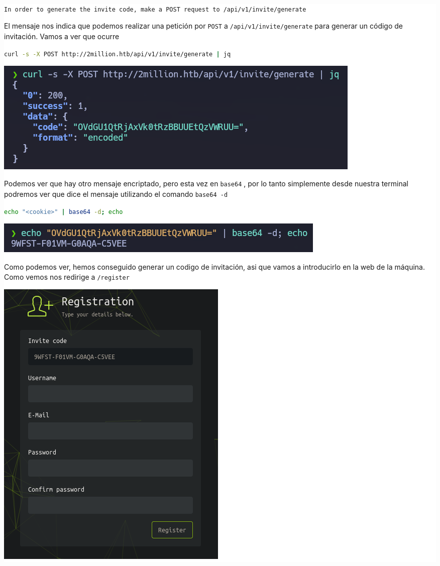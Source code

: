 ```bash
In order to generate the invite code, make a POST request to /api/v1/invite/generate
```

El mensaje nos indica que podemos realizar una petición por ```POST``` a ```/api/v1/invite/generate``` para generar un código de invitación. Vamos a ver que ocurre

```bash
curl -s -X POST http://2million.htb/api/v1/invite/generate | jq
```

![img](/assets/img/post/twomillion/cabd0b4c-01dd-4bb2-ae5d-e8320efbb431.png)

Podemos ver que hay otro mensaje encriptado, pero esta vez en ```base64``` , por lo tanto simplemente desde nuestra terminal podremos ver que dice el mensaje utilizando el comando ```base64 -d```

```bash
echo "<cookie>" | base64 -d; echo
```

![img](/assets/img/post/twomillion/e89e916f-ec8b-4d08-9bcb-9712a1296bcc.png)

Como podemos ver, hemos conseguido generar un codigo de invitación, asi que vamos a introducirlo en la web de la máquina. Como vemos nos redirige a ```/register```

![img](/assets/img/post/twomillion/27c8a4c2-078e-4a9a-b6a4-b881098518b0.png)
